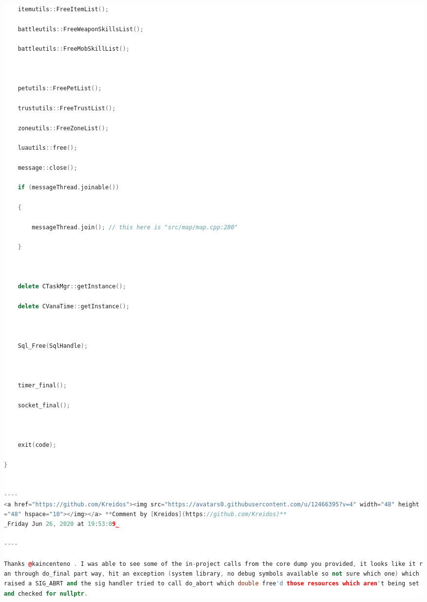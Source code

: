 ```cpp
    itemutils::FreeItemList();

    battleutils::FreeWeaponSkillsList();

    battleutils::FreeMobSkillList();



    petutils::FreePetList();

    trustutils::FreeTrustList();

    zoneutils::FreeZoneList();

    luautils::free();

    message::close();

    if (messageThread.joinable())

    {

        messageThread.join(); // this here is "src/map/map.cpp:280"

    }



    delete CTaskMgr::getInstance();

    delete CVanaTime::getInstance();



    Sql_Free(SqlHandle);



    timer_final();

    socket_final();



    exit(code);

}


----
<a href="https://github.com/Kreidos"><img src="https://avatars0.githubusercontent.com/u/12466395?v=4" width="48" height="48" hspace="10"></img></a> **Comment by [Kreidos](https://github.com/Kreidos)**
_Friday Jun 26, 2020 at 19:53:09_

----

Thanks @kaincenteno . I was able to see some of the in-project calls from the core dump you provided, it looks like it ran through do_final part way, hit an exception (system library, no debug symbols available so not sure which one) which raised a SIG_ABRT and the sig handler tried to call do_abort which double free'd those resources which aren't being set and checked for nullptr.


```